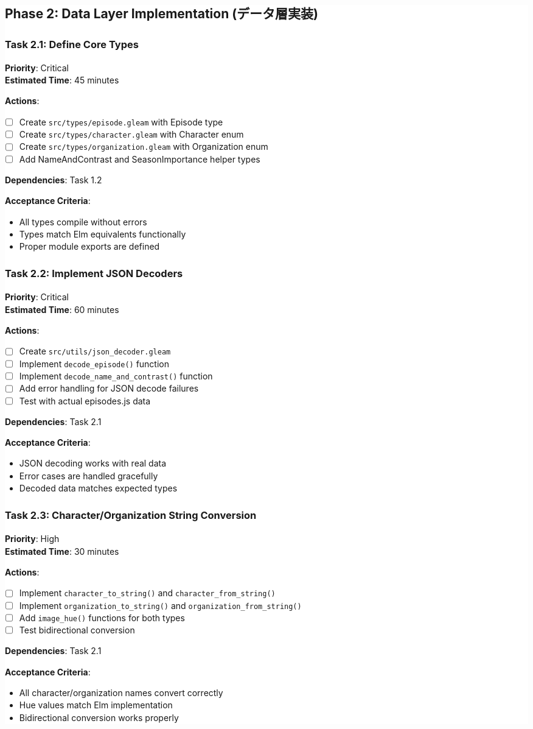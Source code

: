 ## Phase 2: Data Layer Implementation (データ層実装)

### Task 2.1: Define Core Types
**Priority**: Critical  
**Estimated Time**: 45 minutes

**Actions**:
- [ ] Create `src/types/episode.gleam` with Episode type
- [ ] Create `src/types/character.gleam` with Character enum
- [ ] Create `src/types/organization.gleam` with Organization enum
- [ ] Add NameAndContrast and SeasonImportance helper types

**Dependencies**: Task 1.2

**Acceptance Criteria**:
- All types compile without errors
- Types match Elm equivalents functionally
- Proper module exports are defined

### Task 2.2: Implement JSON Decoders
**Priority**: Critical  
**Estimated Time**: 60 minutes

**Actions**:
- [ ] Create `src/utils/json_decoder.gleam`
- [ ] Implement `decode_episode()` function
- [ ] Implement `decode_name_and_contrast()` function
- [ ] Add error handling for JSON decode failures
- [ ] Test with actual episodes.js data

**Dependencies**: Task 2.1

**Acceptance Criteria**:
- JSON decoding works with real data
- Error cases are handled gracefully
- Decoded data matches expected types

### Task 2.3: Character/Organization String Conversion
**Priority**: High  
**Estimated Time**: 30 minutes

**Actions**:
- [ ] Implement `character_to_string()` and `character_from_string()`
- [ ] Implement `organization_to_string()` and `organization_from_string()`
- [ ] Add `image_hue()` functions for both types
- [ ] Test bidirectional conversion

**Dependencies**: Task 2.1

**Acceptance Criteria**:
- All character/organization names convert correctly
- Hue values match Elm implementation
- Bidirectional conversion works properly
